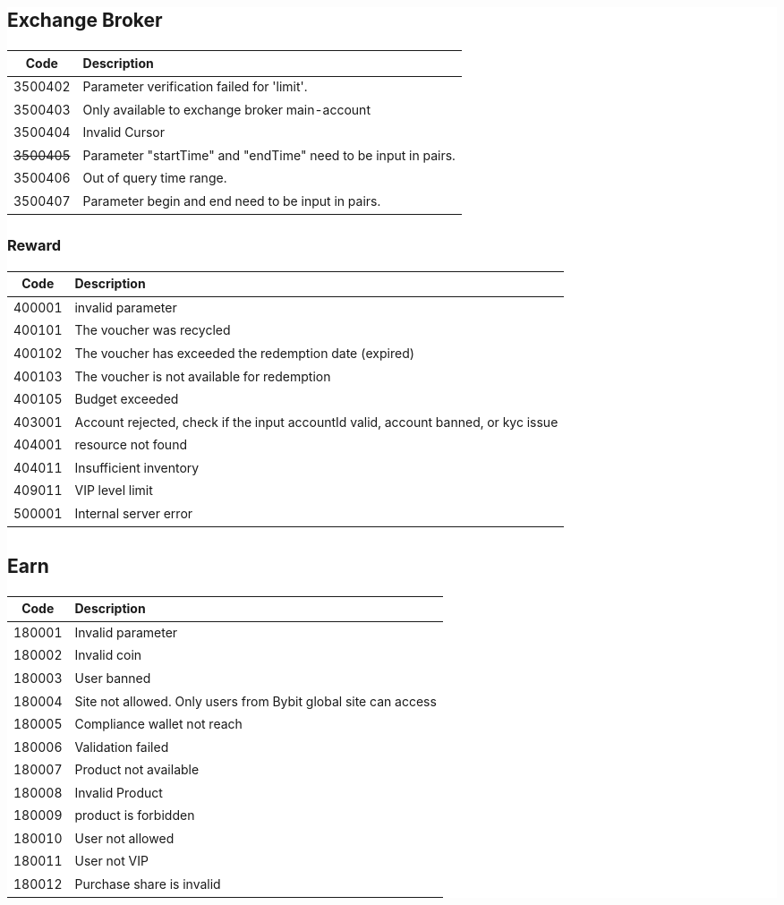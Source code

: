 ## Exchange Broker[​](#exchange-broker "Direct link to heading")

|        Code        | Description                                                    |
| :----------------: | :------------------------------------------------------------- |
|      3500402       | Parameter verification failed for 'limit'.                     |
|      3500403       | Only available to exchange broker main-account                 |
|      3500404       | Invalid Cursor                                                 |
| <del>3500405</del> | Parameter "startTime" and "endTime" need to be input in pairs. |
|      3500406       | Out of query time range.                                       |
|      3500407       | Parameter begin and end need to be input in pairs.             |

### Reward[​](#reward "Direct link to heading")

|  Code  | Description                                                                        |
| :----: | :--------------------------------------------------------------------------------- |
| 400001 | invalid parameter                                                                  |
| 400101 | The voucher was recycled                                                           |
| 400102 | The voucher has exceeded the redemption date (expired)                             |
| 400103 | The voucher is not available for redemption                                        |
| 400105 | Budget exceeded                                                                    |
| 403001 | Account rejected, check if the input accountId valid, account banned, or kyc issue |
| 404001 | resource not found                                                                 |
| 404011 | Insufficient inventory                                                             |
| 409011 | VIP level limit                                                                    |
| 500001 | Internal server error                                                              |

## Earn[​](#earn "Direct link to heading")

|  Code  | Description                                                    |
| :----: | :------------------------------------------------------------- |
| 180001 | Invalid parameter                                              |
| 180002 | Invalid coin                                                   |
| 180003 | User banned                                                    |
| 180004 | Site not allowed. Only users from Bybit global site can access |
| 180005 | Compliance wallet not reach                                    |
| 180006 | Validation failed                                              |
| 180007 | Product not available                                          |
| 180008 | Invalid Product                                                |
| 180009 | product is forbidden                                           |
| 180010 | User not allowed                                               |
| 180011 | User not VIP                                                   |
| 180012 | Purchase share is invalid                                      |